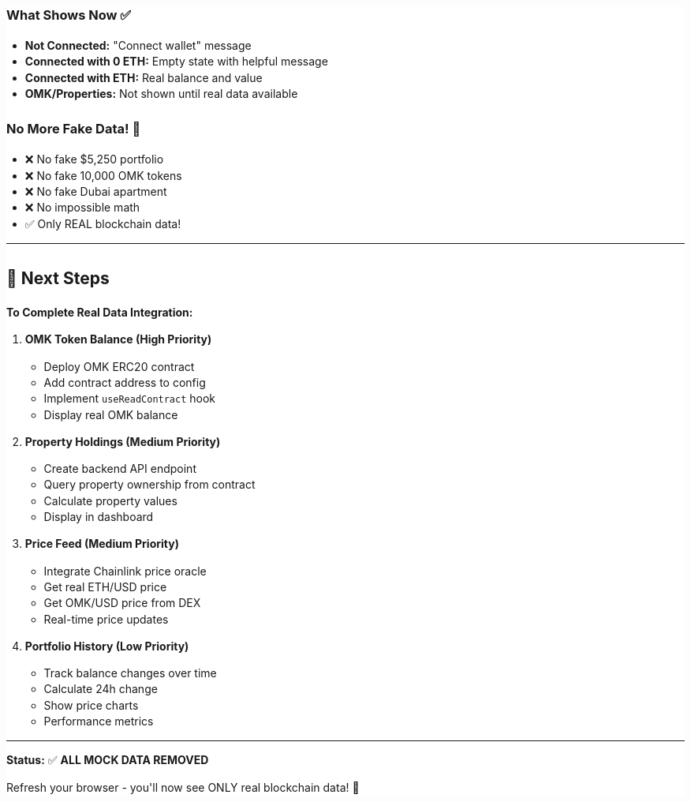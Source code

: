 ### What Shows Now ✅
- **Not Connected:** "Connect wallet" message
- **Connected with 0 ETH:** Empty state with helpful message
- **Connected with ETH:** Real balance and value
- **OMK/Properties:** Not shown until real data available

### No More Fake Data! 🎉
- ❌ No fake $5,250 portfolio
- ❌ No fake 10,000 OMK tokens
- ❌ No fake Dubai apartment
- ❌ No impossible math
- ✅ Only REAL blockchain data!

---

## 🎯 Next Steps

**To Complete Real Data Integration:**

1. **OMK Token Balance (High Priority)**
   - Deploy OMK ERC20 contract
   - Add contract address to config
   - Implement `useReadContract` hook
   - Display real OMK balance

2. **Property Holdings (Medium Priority)**
   - Create backend API endpoint
   - Query property ownership from contract
   - Calculate property values
   - Display in dashboard

3. **Price Feed (Medium Priority)**
   - Integrate Chainlink price oracle
   - Get real ETH/USD price
   - Get OMK/USD price from DEX
   - Real-time price updates

4. **Portfolio History (Low Priority)**
   - Track balance changes over time
   - Calculate 24h change
   - Show price charts
   - Performance metrics

---

**Status:** ✅ **ALL MOCK DATA REMOVED**

Refresh your browser - you'll now see ONLY real blockchain data! 🚀
